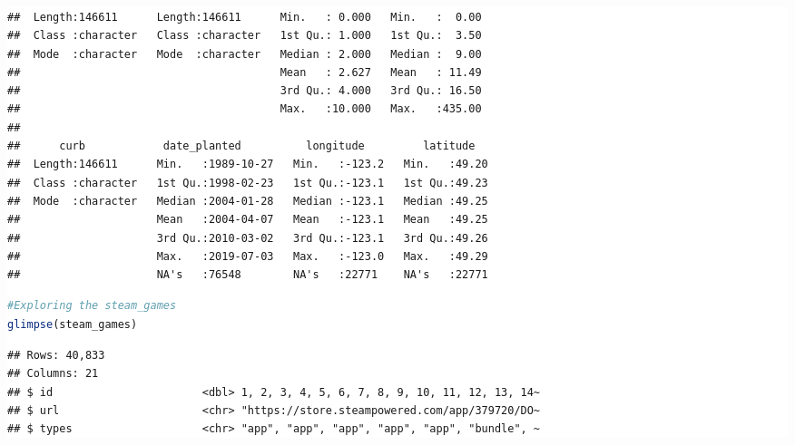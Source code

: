     ##  Length:146611      Length:146611      Min.   : 0.000   Min.   :  0.00  
    ##  Class :character   Class :character   1st Qu.: 1.000   1st Qu.:  3.50  
    ##  Mode  :character   Mode  :character   Median : 2.000   Median :  9.00  
    ##                                        Mean   : 2.627   Mean   : 11.49  
    ##                                        3rd Qu.: 4.000   3rd Qu.: 16.50  
    ##                                        Max.   :10.000   Max.   :435.00  
    ##                                                                         
    ##      curb            date_planted          longitude         latitude    
    ##  Length:146611      Min.   :1989-10-27   Min.   :-123.2   Min.   :49.20  
    ##  Class :character   1st Qu.:1998-02-23   1st Qu.:-123.1   1st Qu.:49.23  
    ##  Mode  :character   Median :2004-01-28   Median :-123.1   Median :49.25  
    ##                     Mean   :2004-04-07   Mean   :-123.1   Mean   :49.25  
    ##                     3rd Qu.:2010-03-02   3rd Qu.:-123.1   3rd Qu.:49.26  
    ##                     Max.   :2019-07-03   Max.   :-123.0   Max.   :49.29  
    ##                     NA's   :76548        NA's   :22771    NA's   :22771

``` r
#Exploring the steam_games
glimpse(steam_games)
```

    ## Rows: 40,833
    ## Columns: 21
    ## $ id                       <dbl> 1, 2, 3, 4, 5, 6, 7, 8, 9, 10, 11, 12, 13, 14~
    ## $ url                      <chr> "https://store.steampowered.com/app/379720/DO~
    ## $ types                    <chr> "app", "app", "app", "app", "app", "bundle", ~